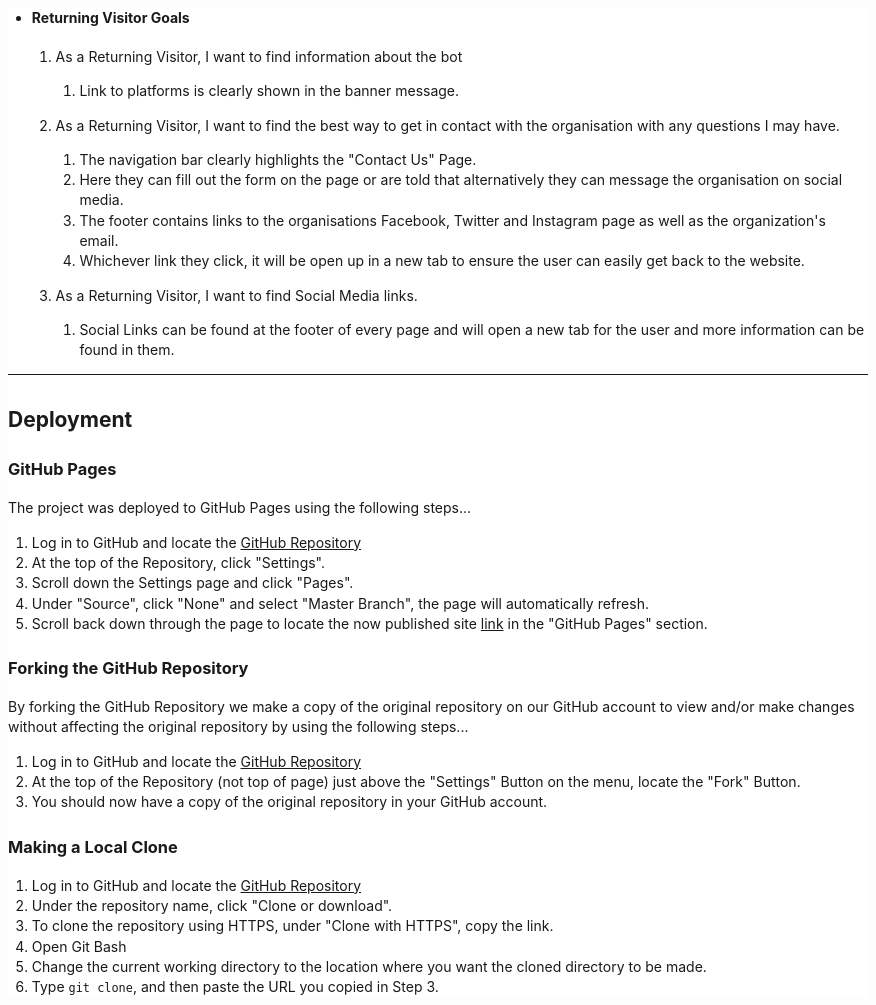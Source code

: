 -   #### Returning Visitor Goals

    1.  As a Returning Visitor, I want to find information about the bot
        1. Link to platforms is clearly shown in the banner message.

    2. As a Returning Visitor, I want to find the best way to get in contact with the organisation with any questions I may have.
        1. The navigation bar clearly highlights the "Contact Us" Page.
        2. Here they can fill out the form on the page or are told that alternatively they can message the organisation on social media.
        3. The footer contains links to the organisations Facebook, Twitter and Instagram page as well as the organization's email.
        4. Whichever link they click, it will be open up in a new tab to ensure the user can easily get back to the website.

    3. As a Returning Visitor, I want to find Social Media links.
        1. Social Links can be found at the footer of every page and will open a new tab for the user and more information can be found in them.

---

## Deployment

### GitHub Pages

The project was deployed to GitHub Pages using the following steps...

1. Log in to GitHub and locate the [GitHub Repository](https://github.com/Khalanar/poor-zoflogh)
2. At the top of the Repository, click "Settings".
3. Scroll down the Settings page and click "Pages".
4. Under "Source", click "None" and select "Master Branch", the page will automatically refresh.
6. Scroll back down through the page to locate the now published site [link](https://khalanar.github.io/poor-zoflogh/) in the "GitHub Pages" section.

### Forking the GitHub Repository

By forking the GitHub Repository we make a copy of the original repository on our GitHub account to view and/or make changes without affecting the original repository by using the following steps...

1. Log in to GitHub and locate the [GitHub Repository](https://github.com/Khalanar/poor-zoflogh)
2. At the top of the Repository (not top of page) just above the "Settings" Button on the menu, locate the "Fork" Button.
3. You should now have a copy of the original repository in your GitHub account.

### Making a Local Clone

1. Log in to GitHub and locate the [GitHub Repository](https://github.com/Khalanar/poor-zoflogh)
2. Under the repository name, click "Clone or download".
3. To clone the repository using HTTPS, under "Clone with HTTPS", copy the link.
4. Open Git Bash
5. Change the current working directory to the location where you want the cloned directory to be made.
6. Type `git clone`, and then paste the URL you copied in Step 3.
